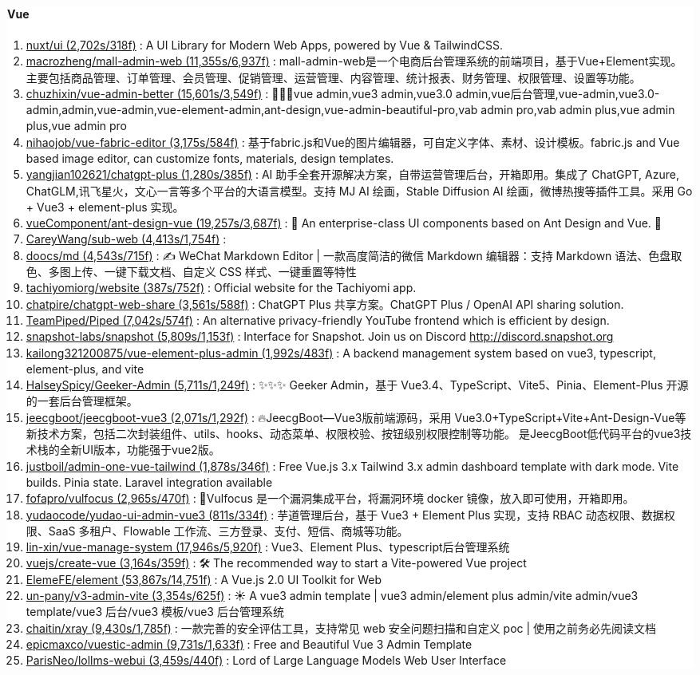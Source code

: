 #### Vue
1. [nuxt/ui (2,702s/318f)](https://github.com/nuxt/ui) : A UI Library for Modern Web Apps, powered by Vue & TailwindCSS.
2. [macrozheng/mall-admin-web (11,355s/6,937f)](https://github.com/macrozheng/mall-admin-web) : mall-admin-web是一个电商后台管理系统的前端项目，基于Vue+Element实现。 主要包括商品管理、订单管理、会员管理、促销管理、运营管理、内容管理、统计报表、财务管理、权限管理、设置等功能。
3. [chuzhixin/vue-admin-better (15,601s/3,549f)](https://github.com/chuzhixin/vue-admin-better) : 🚀🚀🚀vue admin,vue3 admin,vue3.0 admin,vue后台管理,vue-admin,vue3.0-admin,admin,vue-admin,vue-element-admin,ant-design,vue-admin-beautiful-pro,vab admin pro,vab admin plus,vue admin plus,vue admin pro
4. [nihaojob/vue-fabric-editor (3,175s/584f)](https://github.com/nihaojob/vue-fabric-editor) : 基于fabric.js和Vue的图片编辑器，可自定义字体、素材、设计模板。fabric.js and Vue based image editor, can customize fonts, materials, design templates.
5. [yangjian102621/chatgpt-plus (1,280s/385f)](https://github.com/yangjian102621/chatgpt-plus) : AI 助手全套开源解决方案，自带运营管理后台，开箱即用。集成了 ChatGPT, Azure, ChatGLM,讯飞星火，文心一言等多个平台的大语言模型。支持 MJ AI 绘画，Stable Diffusion AI 绘画，微博热搜等插件工具。采用 Go + Vue3 + element-plus 实现。
6. [vueComponent/ant-design-vue (19,257s/3,687f)](https://github.com/vueComponent/ant-design-vue) : 🌈 An enterprise-class UI components based on Ant Design and Vue. 🐜
7. [CareyWang/sub-web (4,413s/1,754f)](https://github.com/CareyWang/sub-web) : 
8. [doocs/md (4,543s/715f)](https://github.com/doocs/md) : ✍ WeChat Markdown Editor | 一款高度简洁的微信 Markdown 编辑器：支持 Markdown 语法、色盘取色、多图上传、一键下载文档、自定义 CSS 样式、一键重置等特性
9. [tachiyomiorg/website (387s/752f)](https://github.com/tachiyomiorg/website) : Official website for the Tachiyomi app.
10. [chatpire/chatgpt-web-share (3,561s/588f)](https://github.com/chatpire/chatgpt-web-share) : ChatGPT Plus 共享方案。ChatGPT Plus / OpenAI API sharing solution.
11. [TeamPiped/Piped (7,042s/574f)](https://github.com/TeamPiped/Piped) : An alternative privacy-friendly YouTube frontend which is efficient by design.
12. [snapshot-labs/snapshot (5,809s/1,153f)](https://github.com/snapshot-labs/snapshot) : Interface for Snapshot. Join us on Discord http://discord.snapshot.org
13. [kailong321200875/vue-element-plus-admin (1,992s/483f)](https://github.com/kailong321200875/vue-element-plus-admin) : A backend management system based on vue3, typescript, element-plus, and vite
14. [HalseySpicy/Geeker-Admin (5,711s/1,249f)](https://github.com/HalseySpicy/Geeker-Admin) : ✨✨✨ Geeker Admin，基于 Vue3.4、TypeScript、Vite5、Pinia、Element-Plus 开源的一套后台管理框架。
15. [jeecgboot/jeecgboot-vue3 (2,071s/1,292f)](https://github.com/jeecgboot/jeecgboot-vue3) : 🔥JeecgBoot—Vue3版前端源码，采用 Vue3.0+TypeScript+Vite+Ant-Design-Vue等新技术方案，包括二次封装组件、utils、hooks、动态菜单、权限校验、按钮级别权限控制等功能。 是JeecgBoot低代码平台的vue3技术栈的全新UI版本，功能强于vue2版。
16. [justboil/admin-one-vue-tailwind (1,878s/346f)](https://github.com/justboil/admin-one-vue-tailwind) : Free Vue.js 3.x Tailwind 3.x admin dashboard template with dark mode. Vite builds. Pinia state. Laravel integration available
17. [fofapro/vulfocus (2,965s/470f)](https://github.com/fofapro/vulfocus) : 🚀Vulfocus 是一个漏洞集成平台，将漏洞环境 docker 镜像，放入即可使用，开箱即用。
18. [yudaocode/yudao-ui-admin-vue3 (811s/334f)](https://github.com/yudaocode/yudao-ui-admin-vue3) : 芋道管理后台，基于 Vue3 + Element Plus 实现，支持 RBAC 动态权限、数据权限、SaaS 多租户、Flowable 工作流、三方登录、支付、短信、商城等功能。
19. [lin-xin/vue-manage-system (17,946s/5,920f)](https://github.com/lin-xin/vue-manage-system) : Vue3、Element Plus、typescript后台管理系统
20. [vuejs/create-vue (3,164s/359f)](https://github.com/vuejs/create-vue) : 🛠️ The recommended way to start a Vite-powered Vue project
21. [ElemeFE/element (53,867s/14,751f)](https://github.com/ElemeFE/element) : A Vue.js 2.0 UI Toolkit for Web
22. [un-pany/v3-admin-vite (3,354s/625f)](https://github.com/un-pany/v3-admin-vite) : ☀️ A vue3 admin template | vue3 admin/element plus admin/vite admin/vue3 template/vue3 后台/vue3 模板/vue3 后台管理系统
23. [chaitin/xray (9,430s/1,785f)](https://github.com/chaitin/xray) : 一款完善的安全评估工具，支持常见 web 安全问题扫描和自定义 poc | 使用之前务必先阅读文档
24. [epicmaxco/vuestic-admin (9,731s/1,633f)](https://github.com/epicmaxco/vuestic-admin) : Free and Beautiful Vue 3 Admin Template
25. [ParisNeo/lollms-webui (3,459s/440f)](https://github.com/ParisNeo/lollms-webui) : Lord of Large Language Models Web User Interface
